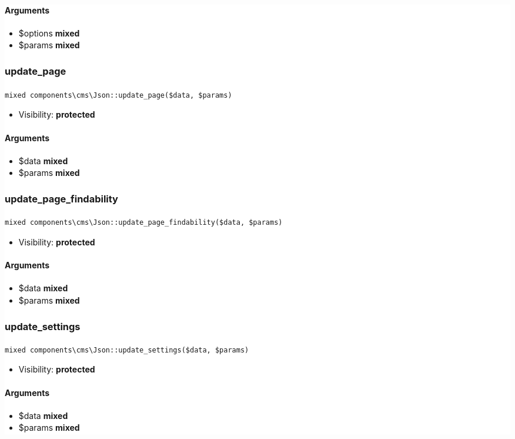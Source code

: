 #### Arguments

* $options **mixed**
* $params **mixed**



### update_page

```
mixed components\cms\Json::update_page($data, $params)
```





* Visibility: **protected**

#### Arguments

* $data **mixed**
* $params **mixed**



### update_page_findability

```
mixed components\cms\Json::update_page_findability($data, $params)
```





* Visibility: **protected**

#### Arguments

* $data **mixed**
* $params **mixed**



### update_settings

```
mixed components\cms\Json::update_settings($data, $params)
```





* Visibility: **protected**

#### Arguments

* $data **mixed**
* $params **mixed**


